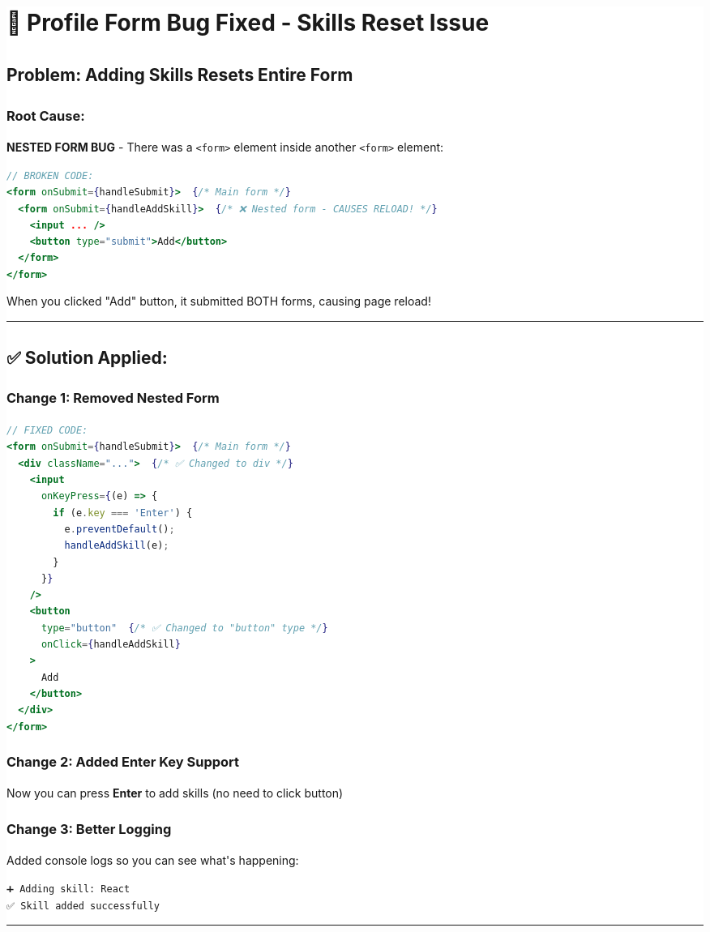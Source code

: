 # 🔧 Profile Form Bug Fixed - Skills Reset Issue

## Problem: Adding Skills Resets Entire Form

### **Root Cause:**
**NESTED FORM BUG** - There was a `<form>` element inside another `<form>` element:

```jsx
// BROKEN CODE:
<form onSubmit={handleSubmit}>  {/* Main form */}
  <form onSubmit={handleAddSkill}>  {/* ❌ Nested form - CAUSES RELOAD! */}
    <input ... />
    <button type="submit">Add</button>
  </form>
</form>
```

When you clicked "Add" button, it submitted BOTH forms, causing page reload!

---

## ✅ Solution Applied:

### **Change 1: Removed Nested Form**
```jsx
// FIXED CODE:
<form onSubmit={handleSubmit}>  {/* Main form */}
  <div className="...">  {/* ✅ Changed to div */}
    <input 
      onKeyPress={(e) => {
        if (e.key === 'Enter') {
          e.preventDefault();
          handleAddSkill(e);
        }
      }}
    />
    <button 
      type="button"  {/* ✅ Changed to "button" type */}
      onClick={handleAddSkill}
    >
      Add
    </button>
  </div>
</form>
```

### **Change 2: Added Enter Key Support**
Now you can press **Enter** to add skills (no need to click button)

### **Change 3: Better Logging**
Added console logs so you can see what's happening:
```
➕ Adding skill: React
✅ Skill added successfully
```

---